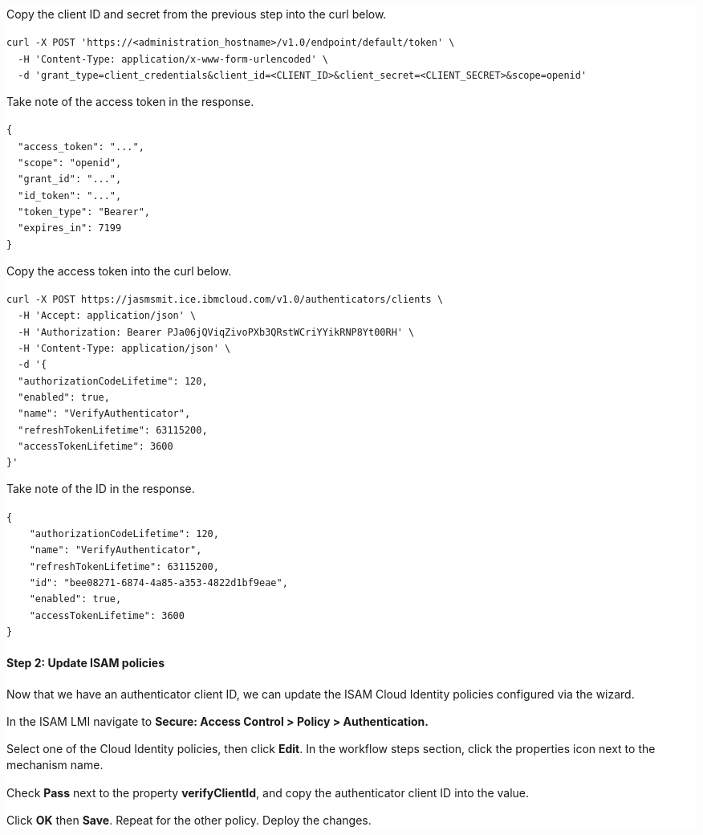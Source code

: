 Copy the client ID and secret from the previous step into the curl below.

    curl -X POST 'https://<administration_hostname>/v1.0/endpoint/default/token' \
      -H 'Content-Type: application/x-www-form-urlencoded' \
      -d 'grant_type=client_credentials&client_id=<CLIENT_ID>&client_secret=<CLIENT_SECRET>&scope=openid'
    
Take note of the access token in the response.

    {
      "access_token": "...",
      "scope": "openid",
      "grant_id": "...",
      "id_token": "...",
      "token_type": "Bearer",
      "expires_in": 7199
    }

Copy the access token into the curl below.

    curl -X POST https://jasmsmit.ice.ibmcloud.com/v1.0/authenticators/clients \
      -H 'Accept: application/json' \
      -H 'Authorization: Bearer PJa06jQViqZivoPXb3QRstWCriYYikRNP8Yt00RH' \
      -H 'Content-Type: application/json' \
      -d '{
      "authorizationCodeLifetime": 120,
      "enabled": true,
      "name": "VerifyAuthenticator",
      "refreshTokenLifetime": 63115200,
      "accessTokenLifetime": 3600
    }'

Take note of the ID in the response.

    {
        "authorizationCodeLifetime": 120,
        "name": "VerifyAuthenticator",
        "refreshTokenLifetime": 63115200,
        "id": "bee08271-6874-4a85-a353-4822d1bf9eae",
        "enabled": true,
        "accessTokenLifetime": 3600
    }

#### Step 2: Update ISAM policies

Now that we have an authenticator client ID, we can update the ISAM Cloud Identity policies configured via the wizard.

In the ISAM LMI navigate to **Secure: Access Control > Policy > Authentication.**

Select one of the Cloud Identity policies, then click **Edit**. In the workflow steps section, click the properties icon next to the mechanism name.

Check **Pass** next to the property **verifyClientId**, and copy the authenticator client ID into the value.

Click **OK** then **Save**. Repeat for the other policy. Deploy the changes.
